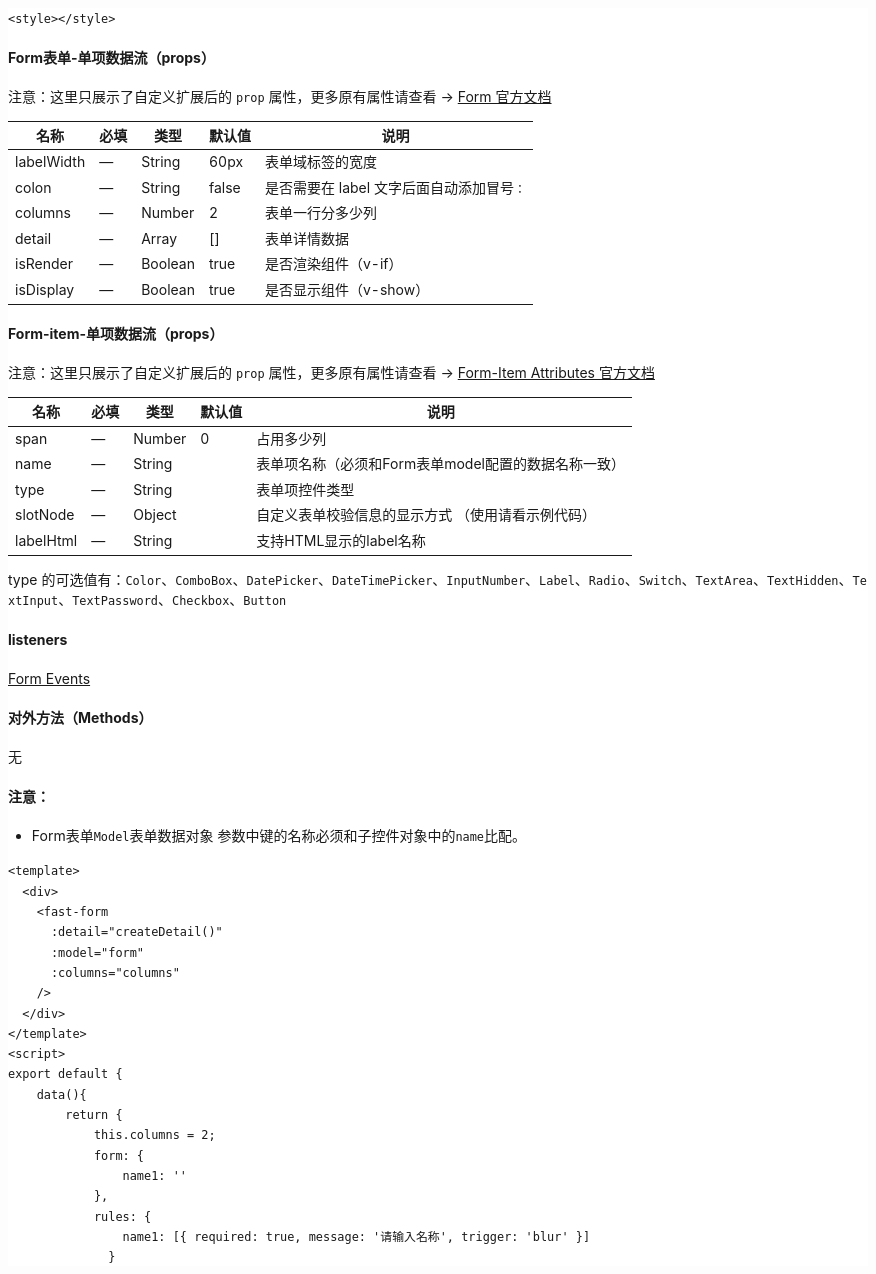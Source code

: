 ```
<style></style>

```

#### Form表单-单项数据流（props）

注意：这里只展示了自定义扩展后的 `prop` 属性，更多原有属性请查看 -> [Form 官方文档](https://element.eleme.cn/#/zh-CN/component/form#form-attributes)

名称 | 必填 | 类型 | 默认值 | 说明
---|---|---|---|---
labelWidth | — | String | 60px | 表单域标签的宽度
colon | — | String | false | 是否需要在 label 文字后面自动添加冒号`：`
columns | — | Number | 2 | 表单一行分多少列
detail | — | Array | [] | 表单详情数据
isRender | — | Boolean |  true | 是否渲染组件（v-if）
isDisplay | — | Boolean |  true | 是否显示组件（v-show）

#### Form-item-单项数据流（props）
注意：这里只展示了自定义扩展后的 `prop` 属性，更多原有属性请查看 -> [Form-Item Attributes 官方文档](https://element.eleme.cn/#/zh-CN/component/form#form-item-attributes)

名称 | 必填 | 类型 | 默认值 | 说明
---|---|---|---|---
span | — | Number | 0 | 占用多少列
name | — | String |  | 表单项名称（必须和Form表单model配置的数据名称一致）
type | — | String |  | 表单项控件类型
slotNode | — | Object |  | 自定义表单校验信息的显示方式 （使用请看示例代码）
labelHtml | — | String |  | 支持HTML显示的label名称

type 的可选值有：`Color`、`ComboBox`、`DatePicker`、`DateTimePicker`、`InputNumber`、`Label`、`Radio`、`Switch`、`TextArea`、`TextHidden`、`TextInput`、`TextPassword`、`Checkbox`、`Button`


#### listeners

[Form Events](https://element.eleme.cn/#/zh-CN/component/form#form-events)

#### 对外方法（Methods）
无


#### 注意：

- Form表单`Model`表单数据对象 参数中键的名称必须和子控件对象中的`name`比配。

```
<template>
  <div>
    <fast-form
      :detail="createDetail()"
      :model="form"
      :columns="columns"
    />
  </div>
</template>
<script>
export default {
    data(){
        return {
            this.columns = 2;
            form: {
                name1: ''
            },
            rules: {
                name1: [{ required: true, message: '请输入名称', trigger: 'blur' }]
              }
```